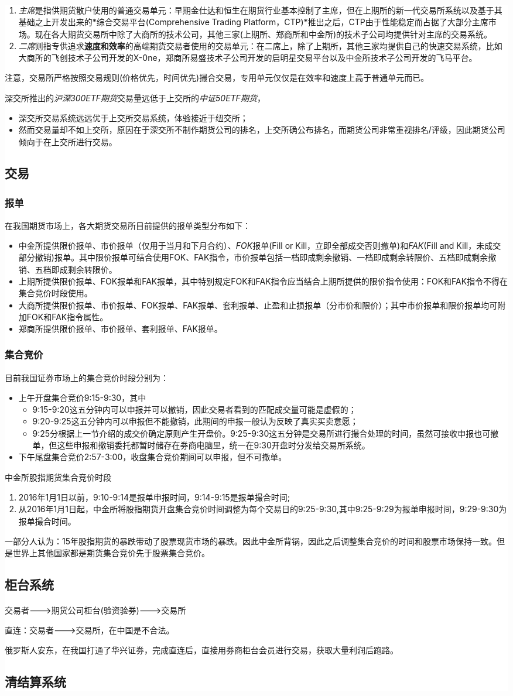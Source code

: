 1. *主席*是指供期货散户使用的普通交易单元：早期金仕达和恒生在期货行业基本控制了主席，但在上期所的新一代交易所系统以及基于其基础之上开发出来的*综合交易平台(Comprehensive Trading Platform，CTP)*推出之后，CTP由于性能稳定而占据了大部分主席市场。现在各大期货交易所中除了大商所的技术公司，其他三家(上期所、郑商所和中金所)的技术子公司均提供针对主席的交易系统。
2. *二席*则指专供追求**速度和效率**的高端期货交易者使用的交易单元：在二席上，除了上期所，其他三家均提供自己的快速交易系统，比如大商所的飞创技术子公司开发的X-0ne，郑商所易盛技术子公司开发的启明星交易平台以及中金所技术子公司开发的飞马平台。

注意，交易所严格按照交易规则(价格优先，时间优先)撮合交易，专用单元仅仅是在效率和速度上高于普通单元而已。

深交所推出的*沪深300ETF期货*交易量远低于上交所的*中证50ETF期货*，

- 深交所交易系统远远优于上交所交易系统，体验接近于纽交所；
- 然而交易量却不如上交所，原因在于深交所不制作期货公司的排名，上交所确公布排名，而期货公司非常重视排名/评级，因此期货公司倾向于在上交所进行交易。

## 交易

### 报单

在我国期货市场上，各大期货交易所目前提供的报单类型分布如下：

- 中金所提供限价报单、市价报单（仅用于当月和下月合约）、*FOK*报单(Fill or Kill，立即全部成交否则撤单)和*FAK*(Fill and Kill，未成交部分撤销)报单。其中限价报单可结合使用FOK、FAK指令，市价报单包括一档即成剩余撤销、一档即成剩余转限价、五档即成剩余撤销、五档即成剩余转限价。
- 上期所提供限价报单、FOK报单和FAK报单，其中特别规定FOK和FAK指令应当结合上期所提供的限价指令使用：FOK和FAK指令不得在集合竞价时段使用。
- 大商所提供限价报单、市价报单、FOK报单、FAK报单、套利报单、止盈和止损报单（分市价和限价）；其中市价报单和限价报单均可附加FOK和FAK指令属性。
- 郑商所提供限价报单、市价报单、套利报单、FAK报单。

### 集合竞价

目前我国证券市场上的集合竞价时段分别为：

- 上午开盘集合竞价9:15-9:30，其中
    - 9:15-9:20这五分钟内可以申报并可以撤销，因此交易者看到的匹配成交量可能是虚假的；
    - 9:20-9:25这五分钟内可以申报但不能撤销，此期间的申报一般认为反映了真实买卖意愿；
    - 9:25分根据上一节介绍的成交价确定原则产生开盘价。9:25-9:30这五分钟是交易所进行撮合处理的时间，虽然可接收申报也可撤单，但这些申报和撤销委托都暂时储存在券商电脑里，统一在9:30开盘时分发给交易所系统。
- 下午尾盘集合竞价2:57-3:00，收盘集合竞价期间可以申报，但不可撤单。

中金所股指期货集合竞价时段

1. 2016年1月1日以前，9:10-9:14是报单申报时间，9:14-9:15是报单撮合时间;
2. 从2016年1月1日起，中金所将股指期货开盘集合竞价时间调整为每个交易日的9:25-9:30,其中9:25-9:29为报单申报时间，9:29-9:30为报单撮合时间。

一部分人认为：15年股指期货的暴跌带动了股票现货市场的暴跌。因此中金所背锅，因此之后调整集合竞价的时间和股票市场保持一致。但是世界上其他国家都是期货集合竞价先于股票集合竞价。



## 柜台系统



交易者--->期货公司柜台(验资验券)--->交易所

直连：交易者--->交易所，在中国是不合法。

俄罗斯人安东，在我国打通了华兴证券，完成直连后，直接用券商柜台会员进行交易，获取大量利润后跑路。

## 清结算系统
